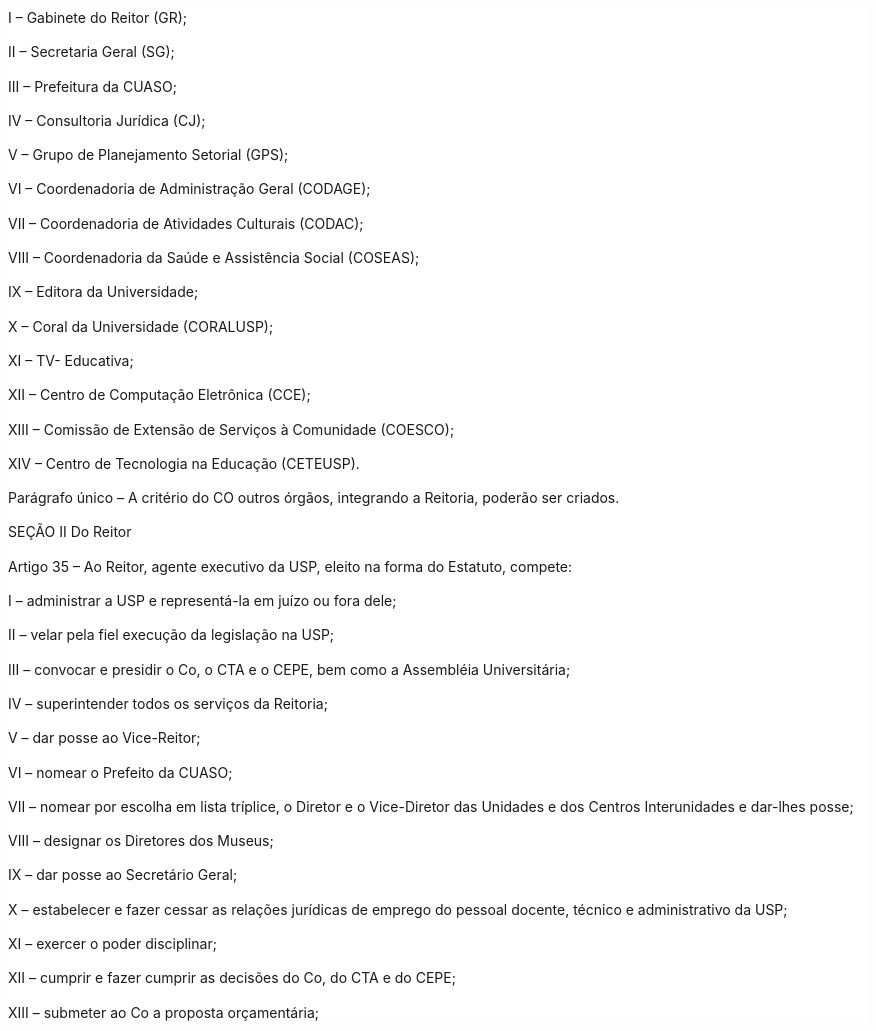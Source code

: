 I – Gabinete do Reitor (GR);

II – Secretaria Geral (SG);

III – Prefeitura da CUASO;

IV – Consultoria Jurídica (CJ);

V – Grupo de Planejamento Setorial (GPS);

VI – Coordenadoria de Administração Geral (CODAGE);

VII – Coordenadoria de Atividades Culturais (CODAC);

VIII – Coordenadoria da Saúde e Assistência Social (COSEAS);

IX – Editora da Universidade;

X – Coral da Universidade (CORALUSP);

XI – TV- Educativa;

XII – Centro de Computação Eletrônica (CCE);

XIII – Comissão de Extensão de Serviços à Comunidade (COESCO);

XIV – Centro de Tecnologia na Educação (CETEUSP).

 

Parágrafo único – A critério do CO outros órgãos, integrando a Reitoria, poderão ser criados.

SEÇÃO II
Do Reitor

Artigo 35 – Ao Reitor, agente executivo da USP, eleito na forma do Estatuto, compete:

I – administrar a USP e representá-la em juízo ou fora dele;

II – velar pela fiel execução da legislação na USP;

III – convocar e presidir o Co, o CTA e o CEPE, bem como a Assembléia Universitária;

IV – superintender todos os serviços da Reitoria;

V – dar posse ao Vice-Reitor;

VI – nomear o Prefeito da CUASO;

VII – nomear por escolha em lista tríplice, o Diretor e o Vice-Diretor das Unidades e dos Centros Interunidades e dar-lhes posse;

VIII – designar os Diretores dos Museus;

IX – dar posse ao Secretário Geral;

X – estabelecer e fazer cessar as relações jurídicas de emprego do pessoal docente, técnico e administrativo da USP;

XI – exercer o poder disciplinar;

XII – cumprir e fazer cumprir as decisões do Co, do CTA e do CEPE;

XIII – submeter ao Co a proposta orçamentária;
